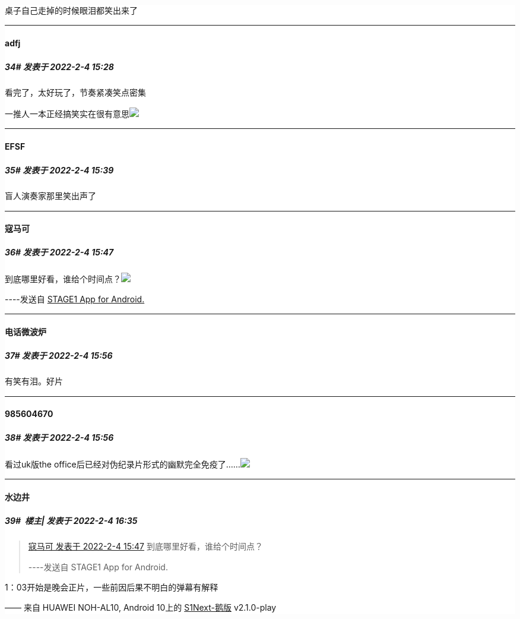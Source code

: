 桌子自己走掉的时候眼泪都笑出来了

*****

####  adfj  
##### 34#       发表于 2022-2-4 15:28

看完了，太好玩了，节奏紧凑笑点密集

一推人一本正经搞笑实在很有意思<img src="https://static.saraba1st.com/image/smiley/face2017/053.png" referrerpolicy="no-referrer">

*****

####  EFSF  
##### 35#       发表于 2022-2-4 15:39

盲人演奏家那里笑出声了

*****

####  寇马可  
##### 36#       发表于 2022-2-4 15:47

到底哪里好看，谁给个时间点？<img src="https://static.saraba1st.com/image/smiley/face2017/001.png" referrerpolicy="no-referrer">

----发送自 [STAGE1 App for Android.](http://stage1.5j4m.com/?1.37)

*****

####  电话微波炉  
##### 37#       发表于 2022-2-4 15:56

有笑有泪。好片

*****

####  985604670  
##### 38#       发表于 2022-2-4 15:56

看过uk版the office后已经对伪纪录片形式的幽默完全免疫了……<img src="https://static.saraba1st.com/image/smiley/face2017/001.png" referrerpolicy="no-referrer">

*****

####  水边井  
##### 39#         楼主| 发表于 2022-2-4 16:35

<blockquote><a href="httphttps://bbs.saraba1st.com/2b/forum.php?mod=redirect&amp;goto=findpost&amp;pid=54544150&amp;ptid=2050669" target="_blank">寇马可 发表于 2022-2-4 15:47</a>
到底哪里好看，谁给个时间点？

----发送自 STAGE1 App for Android.</blockquote>
1：03开始是晚会正片，一些前因后果不明白的弹幕有解释

—— 来自 HUAWEI NOH-AL10, Android 10上的 [S1Next-鹅版](https://github.com/ykrank/S1-Next/releases) v2.1.0-play

